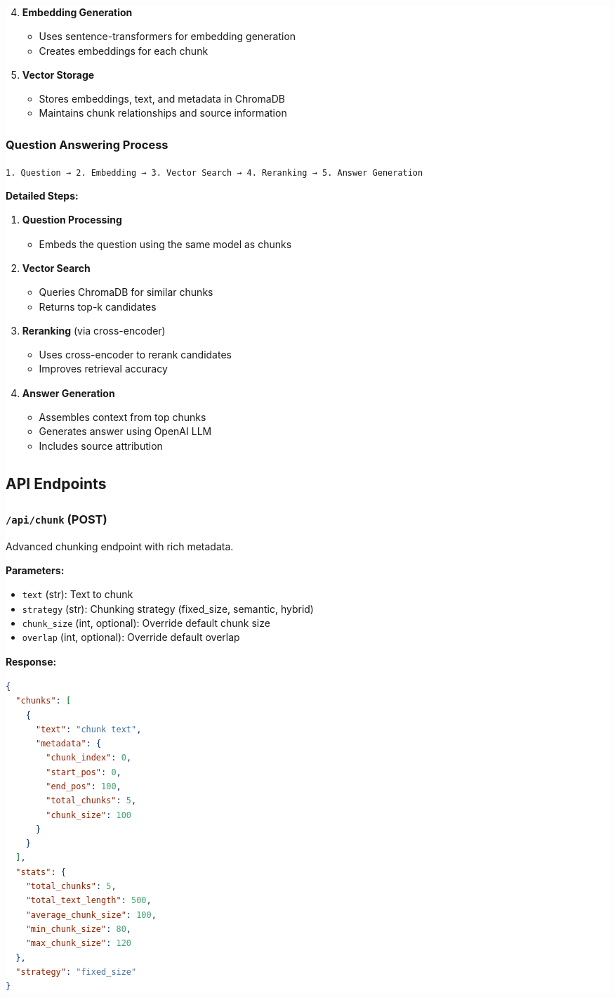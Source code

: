 4. **Embedding Generation**
   - Uses sentence-transformers for embedding generation
   - Creates embeddings for each chunk

5. **Vector Storage**
   - Stores embeddings, text, and metadata in ChromaDB
   - Maintains chunk relationships and source information

### Question Answering Process

```
1. Question → 2. Embedding → 3. Vector Search → 4. Reranking → 5. Answer Generation
```

**Detailed Steps:**

1. **Question Processing**
   - Embeds the question using the same model as chunks

2. **Vector Search**
   - Queries ChromaDB for similar chunks
   - Returns top-k candidates

3. **Reranking** (via cross-encoder)
   - Uses cross-encoder to rerank candidates
   - Improves retrieval accuracy

4. **Answer Generation**
   - Assembles context from top chunks
   - Generates answer using OpenAI LLM
   - Includes source attribution

## API Endpoints

### `/api/chunk` (POST)
Advanced chunking endpoint with rich metadata.

**Parameters:**
- `text` (str): Text to chunk
- `strategy` (str): Chunking strategy (fixed_size, semantic, hybrid)
- `chunk_size` (int, optional): Override default chunk size
- `overlap` (int, optional): Override default overlap

**Response:**
```json
{
  "chunks": [
    {
      "text": "chunk text",
      "metadata": {
        "chunk_index": 0,
        "start_pos": 0,
        "end_pos": 100,
        "total_chunks": 5,
        "chunk_size": 100
      }
    }
  ],
  "stats": {
    "total_chunks": 5,
    "total_text_length": 500,
    "average_chunk_size": 100,
    "min_chunk_size": 80,
    "max_chunk_size": 120
  },
  "strategy": "fixed_size"
}
```